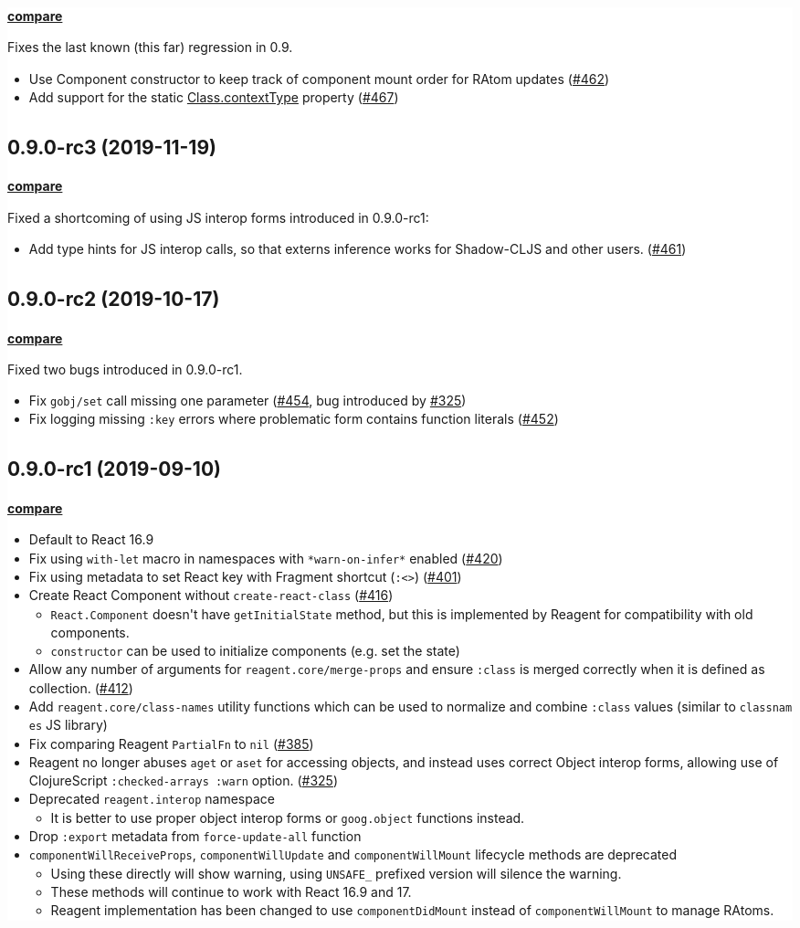 **[compare](https://github.com/reagent-project/reagent/compare/v0.9.0-rc3...v0.9.0-rc4)**

Fixes the last known (this far) regression in 0.9.

- Use Component constructor to keep track of component mount order for RAtom updates ([#462](https://github.com/reagent-project/reagent/pull/462))
- Add support for the static [Class.contextType](https://reactjs.org/docs/context.html#classcontexttype) property ([#467](https://github.com/reagent-project/reagent/pull/467))

## 0.9.0-rc3 (2019-11-19)

**[compare](https://github.com/reagent-project/reagent/compare/v0.9.0-rc2...v0.9.0-rc3)**

Fixed a shortcoming of using JS interop forms introduced in 0.9.0-rc1:

- Add type hints for JS interop calls, so that externs inference works for Shadow-CLJS and other users. ([#461](https://github.com/reagent-project/reagent/pull/461))

## 0.9.0-rc2 (2019-10-17)

**[compare](https://github.com/reagent-project/reagent/compare/v0.9.0-rc1...v0.9.0-rc2)**

Fixed two bugs introduced in 0.9.0-rc1.

- Fix `gobj/set` call missing one parameter ([#454](https://github.com/reagent-project/reagent/issues/454), bug introduced by [#325](https://github.com/reagent-project/reagent/issues/325))
- Fix logging missing `:key` errors where problematic form contains function literals ([#452](https://github.com/reagent-project/reagent/issues/452))

## 0.9.0-rc1 (2019-09-10)

**[compare](https://github.com/reagent-project/reagent/compare/v0.8.1...v0.9.0-rc1)**

- Default to React 16.9
- Fix using `with-let` macro in namespaces with `*warn-on-infer*` enabled ([#420](https://github.com/reagent-project/reagent/issues/420))
- Fix using metadata to set React key with Fragment shortcut (`:<>`) ([#401](https://github.com/reagent-project/reagent/issues/401))
- Create React Component without `create-react-class` ([#416](https://github.com/reagent-project/reagent/issues/416))
    - `React.Component` doesn't have `getInitialState` method, but this is implemented by
    Reagent for compatibility with old components.
    - `constructor` can be used to initialize components (e.g. set the state)
- Allow any number of arguments for `reagent.core/merge-props` and
ensure `:class` is merged correctly when it is defined as collection. ([#412](https://github.com/reagent-project/reagent/issues/412))
- Add `reagent.core/class-names` utility functions which can be used
to normalize and combine `:class` values (similar to `classnames` JS library)
- Fix comparing Reagent `PartialFn` to `nil` ([#385](https://github.com/reagent-project/reagent/issues/385))
- Reagent no longer abuses `aget` or `aset` for accessing objects, and instead
uses correct Object interop forms, allowing use of ClojureScript `:checked-arrays :warn` option. ([#325](https://github.com/reagent-project/reagent/issues/325))
- Deprecated `reagent.interop` namespace
    - It is better to use proper object interop forms or `goog.object` functions instead.
- Drop `:export` metadata from `force-update-all` function
- `componentWillReceiveProps`, `componentWillUpdate` and `componentWillMount` lifecycle methods are deprecated
    - Using these directly will show warning, using `UNSAFE_` prefixed version will silence the warning.
    - These methods will continue to work with React 16.9 and 17.
    - Reagent implementation has been changed to use `componentDidMount` instead of
    `componentWillMount` to manage RAtoms.
